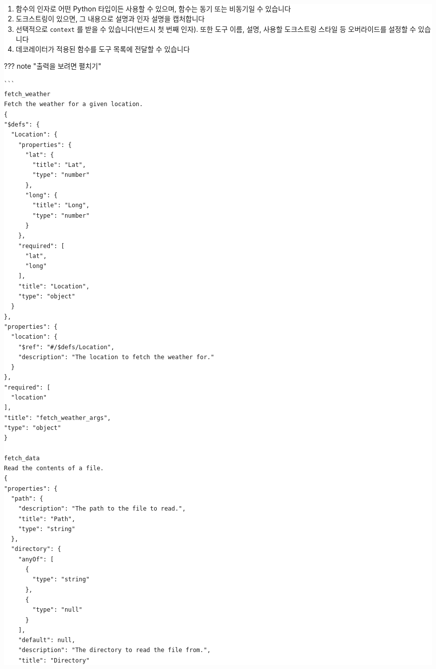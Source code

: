 1. 함수의 인자로 어떤 Python 타입이든 사용할 수 있으며, 함수는 동기 또는 비동기일 수 있습니다
2. 도크스트링이 있으면, 그 내용으로 설명과 인자 설명을 캡처합니다
3. 선택적으로 `context` 를 받을 수 있습니다(반드시 첫 번째 인자). 또한 도구 이름, 설명, 사용할 도크스트링 스타일 등 오버라이드를 설정할 수 있습니다
4. 데코레이터가 적용된 함수를 도구 목록에 전달할 수 있습니다

??? note "출력을 보려면 펼치기"

    ```
    fetch_weather
    Fetch the weather for a given location.
    {
    "$defs": {
      "Location": {
        "properties": {
          "lat": {
            "title": "Lat",
            "type": "number"
          },
          "long": {
            "title": "Long",
            "type": "number"
          }
        },
        "required": [
          "lat",
          "long"
        ],
        "title": "Location",
        "type": "object"
      }
    },
    "properties": {
      "location": {
        "$ref": "#/$defs/Location",
        "description": "The location to fetch the weather for."
      }
    },
    "required": [
      "location"
    ],
    "title": "fetch_weather_args",
    "type": "object"
    }

    fetch_data
    Read the contents of a file.
    {
    "properties": {
      "path": {
        "description": "The path to the file to read.",
        "title": "Path",
        "type": "string"
      },
      "directory": {
        "anyOf": [
          {
            "type": "string"
          },
          {
            "type": "null"
          }
        ],
        "default": null,
        "description": "The directory to read the file from.",
        "title": "Directory"